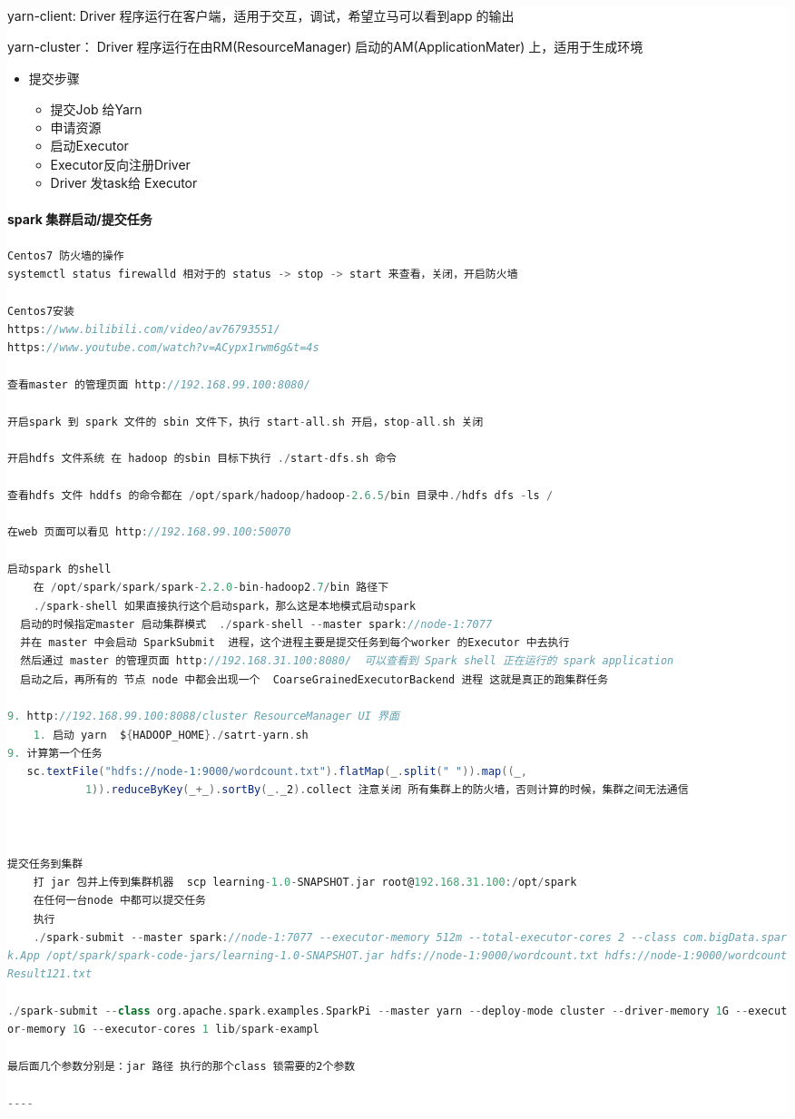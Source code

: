   yarn-client: Driver 程序运行在客户端，适用于交互，调试，希望立马可以看到app 的输出

  yarn-cluster： Driver 程序运行在由RM(ResourceManager) 启动的AM(ApplicationMater) 上，适用于生成环境

* 提交步骤

  * 提交Job 给Yarn
  * 申请资源
  * 启动Executor
  * Executor反向注册Driver
  * Driver 发task给 Executor



#### spark 集群启动/提交任务

```scala
Centos7 防火墙的操作
systemctl status firewalld 相对于的 status -> stop -> start 来查看，关闭，开启防火墙

Centos7安装
https://www.bilibili.com/video/av76793551/
https://www.youtube.com/watch?v=ACypx1rwm6g&t=4s

查看master 的管理页面 http://192.168.99.100:8080/ 

开启spark 到 spark 文件的 sbin 文件下，执行 start-all.sh 开启，stop-all.sh 关闭

开启hdfs 文件系统 在 hadoop 的sbin 目标下执行 ./start-dfs.sh 命令

查看hdfs 文件 hddfs 的命令都在 /opt/spark/hadoop/hadoop-2.6.5/bin 目录中./hdfs dfs -ls /
	
在web 页面可以看见 http://192.168.99.100:50070

启动spark 的shell
	在 /opt/spark/spark/spark-2.2.0-bin-hadoop2.7/bin 路径下
	./spark-shell 如果直接执行这个启动spark，那么这是本地模式启动spark
  启动的时候指定master 启动集群模式  ./spark-shell --master spark://node-1:7077
  并在 master 中会启动 SparkSubmit  进程，这个进程主要是提交任务到每个worker 的Executor 中去执行
  然后通过 master 的管理页面 http://192.168.31.100:8080/  可以查看到 Spark shell 正在运行的 spark application
  启动之后，再所有的 节点 node 中都会出现一个  CoarseGrainedExecutorBackend 进程 这就是真正的跑集群任务

9. http://192.168.99.100:8088/cluster ResourceManager UI 界面
    1. 启动 yarn  ${HADOOP_HOME}./satrt-yarn.sh
9. 计算第一个任务
   sc.textFile("hdfs://node-1:9000/wordcount.txt").flatMap(_.split(" ")).map((_,	
			1)).reduceByKey(_+_).sortBy(_._2).collect 注意关闭 所有集群上的防火墙，否则计算的时候，集群之间无法通信



提交任务到集群
	打 jar 包并上传到集群机器  scp learning-1.0-SNAPSHOT.jar root@192.168.31.100:/opt/spark
	在任何一台node 中都可以提交任务
	执行
	./spark-submit --master spark://node-1:7077 --executor-memory 512m --total-executor-cores 2 --class com.bigData.spark.App /opt/spark/spark-code-jars/learning-1.0-SNAPSHOT.jar hdfs://node-1:9000/wordcount.txt hdfs://node-1:9000/wordcountResult121.txt

./spark-submit --class org.apache.spark.examples.SparkPi --master yarn --deploy-mode cluster --driver-memory 1G --executor-memory 1G --executor-cores 1 lib/spark-exampl

最后面几个参数分别是：jar 路径 执行的那个class 锁需要的2个参数

----

```